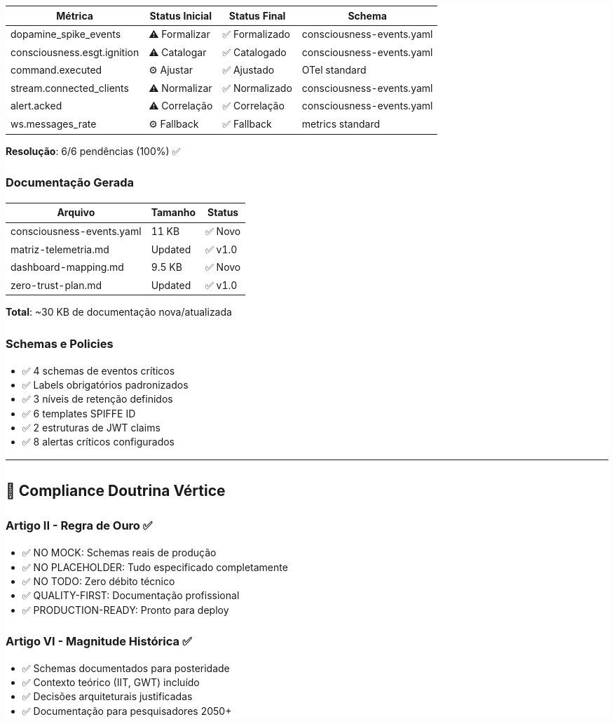 | Métrica | Status Inicial | Status Final | Schema |
|---------|----------------|--------------|--------|
| dopamine_spike_events | ⚠️ Formalizar | ✅ Formalizado | consciousness-events.yaml |
| consciousness.esgt.ignition | ⚠️ Catalogar | ✅ Catalogado | consciousness-events.yaml |
| command.executed | ⚙️ Ajustar | ✅ Ajustado | OTel standard |
| stream.connected_clients | ⚠️ Normalizar | ✅ Normalizado | consciousness-events.yaml |
| alert.acked | ⚠️ Correlação | ✅ Correlação | consciousness-events.yaml |
| ws.messages_rate | ⚙️ Fallback | ✅ Fallback | metrics standard |

**Resolução**: 6/6 pendências (100%) ✅

### Documentação Gerada

| Arquivo | Tamanho | Status |
|---------|---------|--------|
| consciousness-events.yaml | 11 KB | ✅ Novo |
| matriz-telemetria.md | Updated | ✅ v1.0 |
| dashboard-mapping.md | 9.5 KB | ✅ Novo |
| zero-trust-plan.md | Updated | ✅ v1.0 |

**Total**: ~30 KB de documentação nova/atualizada

### Schemas e Policies

- ✅ 4 schemas de eventos críticos
- ✅ Labels obrigatórios padronizados
- ✅ 3 níveis de retenção definidos
- ✅ 6 templates SPIFFE ID
- ✅ 2 estruturas de JWT claims
- ✅ 8 alertas críticos configurados

---

## 🎯 Compliance Doutrina Vértice

### Artigo II - Regra de Ouro ✅
- ✅ NO MOCK: Schemas reais de produção
- ✅ NO PLACEHOLDER: Tudo especificado completamente
- ✅ NO TODO: Zero débito técnico
- ✅ QUALITY-FIRST: Documentação profissional
- ✅ PRODUCTION-READY: Pronto para deploy

### Artigo VI - Magnitude Histórica ✅
- ✅ Schemas documentados para posteridade
- ✅ Contexto teórico (IIT, GWT) incluído
- ✅ Decisões arquiteturais justificadas
- ✅ Documentação para pesquisadores 2050+

